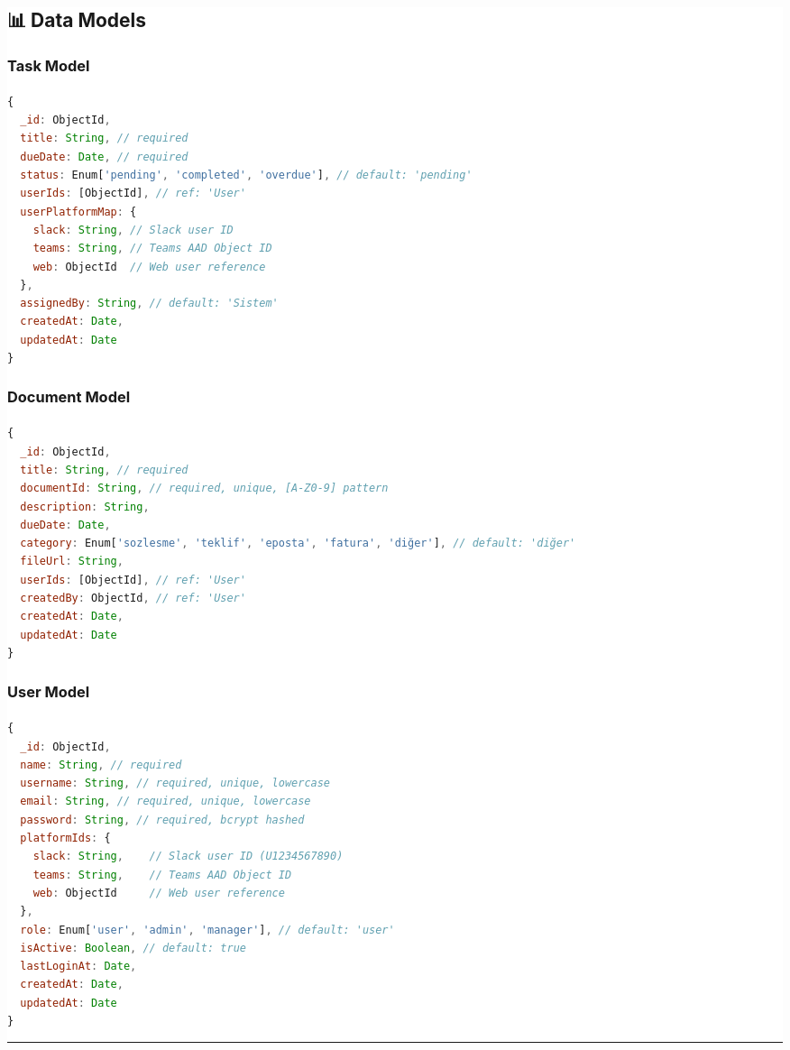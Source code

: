 ## 📊 **Data Models**

### **Task Model**
```javascript
{
  _id: ObjectId,
  title: String, // required
  dueDate: Date, // required
  status: Enum['pending', 'completed', 'overdue'], // default: 'pending'
  userIds: [ObjectId], // ref: 'User'
  userPlatformMap: {
    slack: String, // Slack user ID
    teams: String, // Teams AAD Object ID
    web: ObjectId  // Web user reference
  },
  assignedBy: String, // default: 'Sistem'
  createdAt: Date,
  updatedAt: Date
}
```

### **Document Model**
```javascript
{
  _id: ObjectId,
  title: String, // required
  documentId: String, // required, unique, [A-Z0-9] pattern
  description: String,
  dueDate: Date,
  category: Enum['sozlesme', 'teklif', 'eposta', 'fatura', 'diğer'], // default: 'diğer'
  fileUrl: String,
  userIds: [ObjectId], // ref: 'User'
  createdBy: ObjectId, // ref: 'User'
  createdAt: Date,
  updatedAt: Date
}
```

### **User Model**
```javascript
{
  _id: ObjectId,
  name: String, // required
  username: String, // required, unique, lowercase
  email: String, // required, unique, lowercase
  password: String, // required, bcrypt hashed
  platformIds: {
    slack: String,    // Slack user ID (U1234567890)
    teams: String,    // Teams AAD Object ID
    web: ObjectId     // Web user reference
  },
  role: Enum['user', 'admin', 'manager'], // default: 'user'
  isActive: Boolean, // default: true
  lastLoginAt: Date,
  createdAt: Date,
  updatedAt: Date
}
```

---